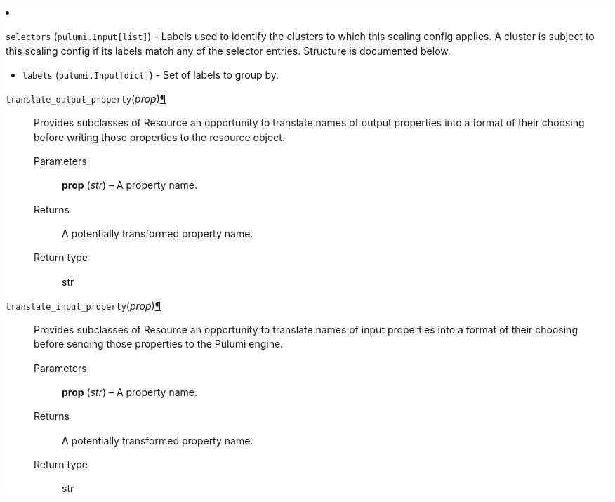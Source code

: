 </ul>
</li>
<li><p><code class="docutils literal notranslate"><span class="pre">selectors</span></code> (<code class="docutils literal notranslate"><span class="pre">pulumi.Input[list]</span></code>) - Labels used to identify the clusters to which this scaling config
applies. A cluster is subject to this scaling config if its labels match
any of the selector entries.  Structure is documented below.</p>
<ul>
<li><p><code class="docutils literal notranslate"><span class="pre">labels</span></code> (<code class="docutils literal notranslate"><span class="pre">pulumi.Input[dict]</span></code>) - Set of labels to group by.</p></li>
</ul>
</li>
</ul>
</dd></dl>

<dl class="method">
<dt id="pulumi_gcp.gameservices.GameServerConfig.translate_output_property">
<code class="sig-name descname">translate_output_property</code><span class="sig-paren">(</span><em class="sig-param">prop</em><span class="sig-paren">)</span><a class="headerlink" href="#pulumi_gcp.gameservices.GameServerConfig.translate_output_property" title="Permalink to this definition">¶</a></dt>
<dd><p>Provides subclasses of Resource an opportunity to translate names of output properties
into a format of their choosing before writing those properties to the resource object.</p>
<dl class="field-list simple">
<dt class="field-odd">Parameters</dt>
<dd class="field-odd"><p><strong>prop</strong> (<em>str</em>) – A property name.</p>
</dd>
<dt class="field-even">Returns</dt>
<dd class="field-even"><p>A potentially transformed property name.</p>
</dd>
<dt class="field-odd">Return type</dt>
<dd class="field-odd"><p>str</p>
</dd>
</dl>
</dd></dl>

<dl class="method">
<dt id="pulumi_gcp.gameservices.GameServerConfig.translate_input_property">
<code class="sig-name descname">translate_input_property</code><span class="sig-paren">(</span><em class="sig-param">prop</em><span class="sig-paren">)</span><a class="headerlink" href="#pulumi_gcp.gameservices.GameServerConfig.translate_input_property" title="Permalink to this definition">¶</a></dt>
<dd><p>Provides subclasses of Resource an opportunity to translate names of input properties into
a format of their choosing before sending those properties to the Pulumi engine.</p>
<dl class="field-list simple">
<dt class="field-odd">Parameters</dt>
<dd class="field-odd"><p><strong>prop</strong> (<em>str</em>) – A property name.</p>
</dd>
<dt class="field-even">Returns</dt>
<dd class="field-even"><p>A potentially transformed property name.</p>
</dd>
<dt class="field-odd">Return type</dt>
<dd class="field-odd"><p>str</p>
</dd>
</dl>
</dd></dl>
